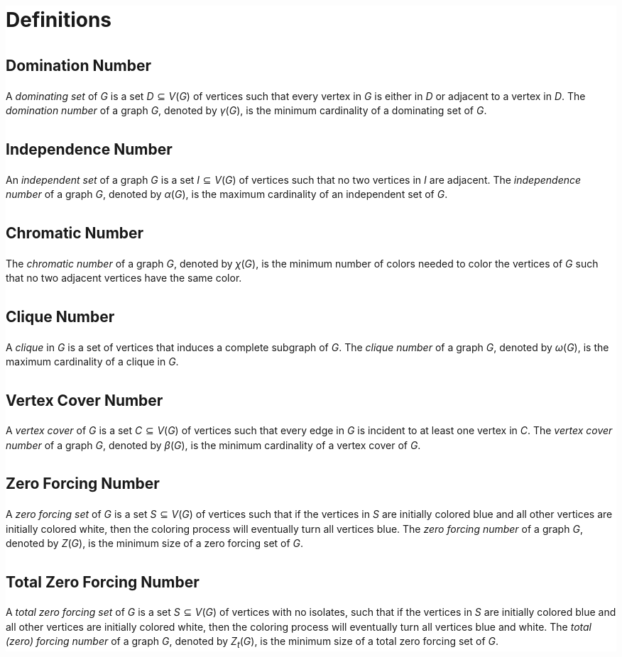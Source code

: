 # Definitions

## Domination Number
A *dominating set* of $G$ is a set $D \subseteq V(G)$ of vertices such that every vertex in $G$ is either in $D$
or adjacent to a vertex in $D$. The *domination number* of a graph $G$, denoted by $\gamma(G)$, is the minimum cardinality of a
dominating set of $G$.

## Independence Number
An *independent set* of a graph $G$ is a set $I \subseteq V(G)$ of vertices such that no two vertices in $I$ are adjacent.
The *independence number* of a graph $G$, denoted by $\alpha(G)$, is the maximum cardinality of an independent set of $G$.

## Chromatic Number
The *chromatic number* of a graph $G$, denoted by $\chi(G)$, is the minimum number of colors needed
to color the vertices of $G$ such that no two adjacent vertices have the same color.

## Clique Number
A *clique* in $G$ is a set of vertices that induces a complete subgraph of $G$. The *clique number* of a graph $G$, denoted by $\omega(G)$, is the maximum cardinality of a clique in $G$.

## Vertex Cover Number
A *vertex cover* of $G$ is a set $C \subseteq V(G)$ of vertices such that every edge in $G$ is incident to at least one
vertex in $C$. The *vertex cover number* of a graph $G$, denoted by $\beta(G)$, is the minimum cardinality of a
vertex cover of $G$.

## Zero Forcing Number
A *zero forcing set* of $G$ is a set $S \subseteq V(G)$ of vertices such that if the vertices in $S$ are initially colored blue and
all other vertices are initially colored white, then the coloring process will eventually turn all vertices blue. The *zero forcing number* of a graph $G$, denoted by $Z(G)$, is the minimum size of a zero forcing
set of $G$.

## Total Zero Forcing Number
A *total zero forcing set* of $G$ is a set $S \subseteq V(G)$ of vertices with no isolates, such that if the vertices in $S$ are initially
colored blue and all other vertices are initially colored white, then the coloring process will eventually turn all vertices blue
and white. The *total (zero) forcing number* of a graph $G$, denoted by $Z_t(G)$, is the minimum size of a total
zero forcing set of $G$.
